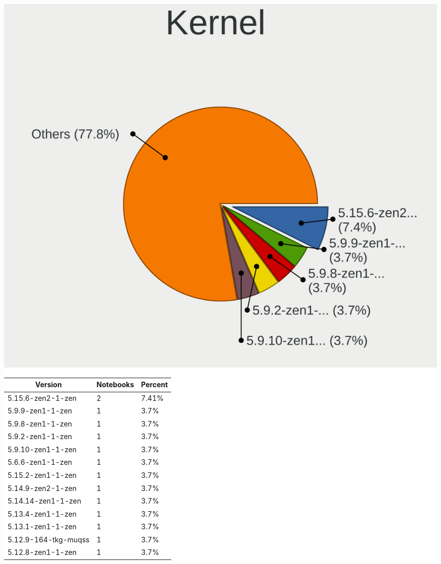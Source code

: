 ![Kernel](./images/pie_chart/os_kernel.svg)


| Version              | Notebooks | Percent |
|----------------------|-----------|---------|
| 5.15.6-zen2-1-zen    | 2         | 7.41%   |
| 5.9.9-zen1-1-zen     | 1         | 3.7%    |
| 5.9.8-zen1-1-zen     | 1         | 3.7%    |
| 5.9.2-zen1-1-zen     | 1         | 3.7%    |
| 5.9.10-zen1-1-zen    | 1         | 3.7%    |
| 5.6.6-zen1-1-zen     | 1         | 3.7%    |
| 5.15.2-zen1-1-zen    | 1         | 3.7%    |
| 5.14.9-zen2-1-zen    | 1         | 3.7%    |
| 5.14.14-zen1-1-zen   | 1         | 3.7%    |
| 5.13.4-zen1-1-zen    | 1         | 3.7%    |
| 5.13.1-zen1-1-zen    | 1         | 3.7%    |
| 5.12.9-164-tkg-muqss | 1         | 3.7%    |
| 5.12.8-zen1-1-zen    | 1         | 3.7%    |